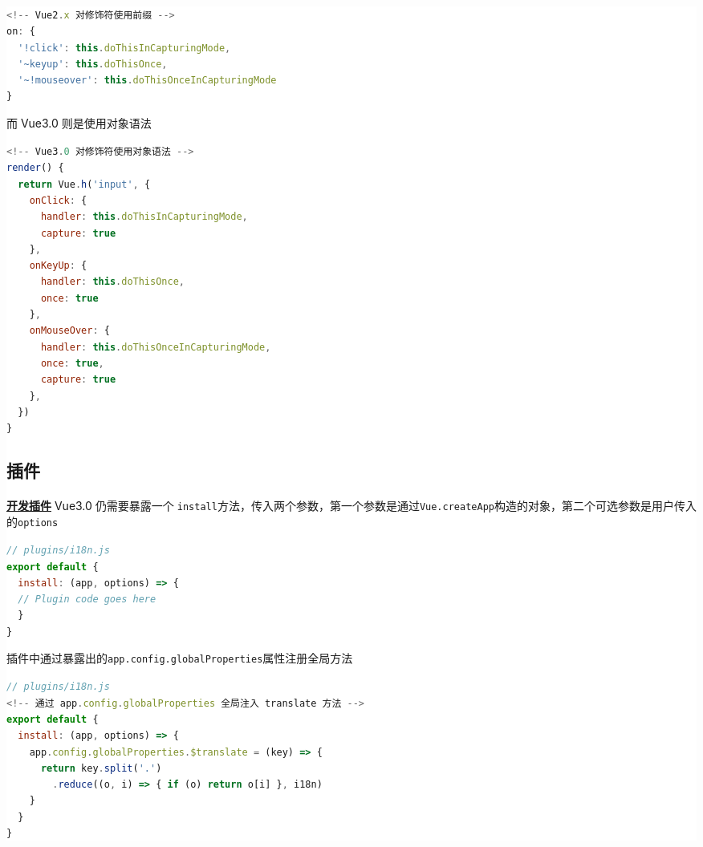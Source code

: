 ```js
<!-- Vue2.x 对修饰符使用前缀 -->
on: {
  '!click': this.doThisInCapturingMode,
  '~keyup': this.doThisOnce,
  '~!mouseover': this.doThisOnceInCapturingMode
}
```

而 Vue3.0 则是使用对象语法

```js
<!-- Vue3.0 对修饰符使用对象语法 -->
render() {
  return Vue.h('input', {
    onClick: {
      handler: this.doThisInCapturingMode,
      capture: true
    },
    onKeyUp: {
      handler: this.doThisOnce,
      once: true
    },
    onMouseOver: {
      handler: this.doThisOnceInCapturingMode,
      once: true,
      capture: true
    },
  })
}
```

## 插件

**[开发插件](https://link.zhihu.com/?target=https%3A//v3.vuejs.org/guide/plugins.html)** Vue3.0 仍需要暴露一个 `install`方法，传入两个参数，第一个参数是通过`Vue.createApp`构造的对象，第二个可选参数是用户传入的`options`

```js
// plugins/i18n.js
export default {
  install: (app, options) => {
  // Plugin code goes here
  }
}
```

插件中通过暴露出的`app.config.globalProperties`属性注册全局方法

```js
// plugins/i18n.js
<!-- 通过 app.config.globalProperties 全局注入 translate 方法 -->
export default {
  install: (app, options) => {
    app.config.globalProperties.$translate = (key) => {
      return key.split('.')
        .reduce((o, i) => { if (o) return o[i] }, i18n)
    }
  }
}
```

